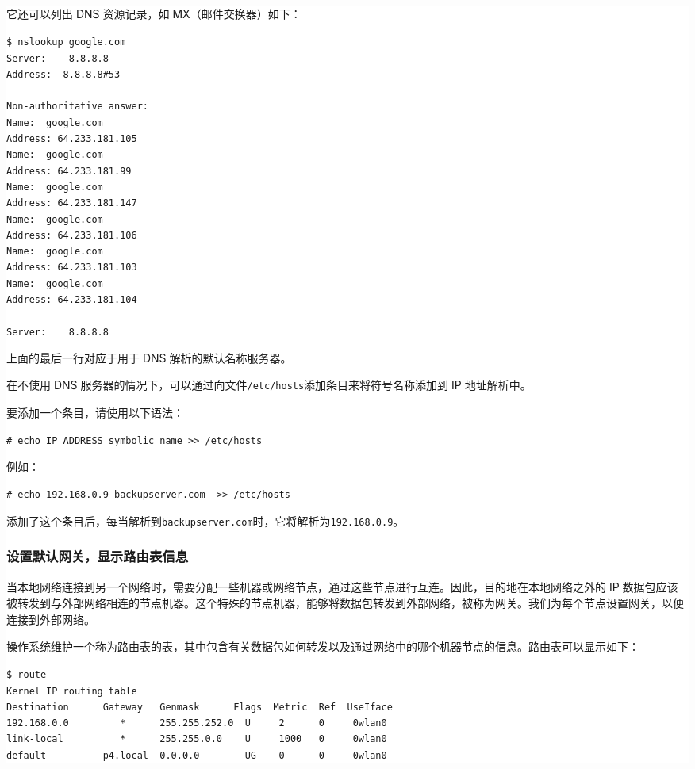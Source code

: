 它还可以列出 DNS 资源记录，如 MX（邮件交换器）如下：

```
$ nslookup google.com
Server:    8.8.8.8
Address:  8.8.8.8#53

Non-authoritative answer:
Name:  google.com
Address: 64.233.181.105
Name:  google.com
Address: 64.233.181.99
Name:  google.com
Address: 64.233.181.147
Name:  google.com
Address: 64.233.181.106
Name:  google.com
Address: 64.233.181.103
Name:  google.com
Address: 64.233.181.104

Server:    8.8.8.8

```

上面的最后一行对应于用于 DNS 解析的默认名称服务器。

在不使用 DNS 服务器的情况下，可以通过向文件`/etc/hosts`添加条目来将符号名称添加到 IP 地址解析中。

要添加一个条目，请使用以下语法：

```
# echo IP_ADDRESS symbolic_name >> /etc/hosts

```

例如：

```
# echo 192.168.0.9 backupserver.com  >> /etc/hosts

```

添加了这个条目后，每当解析到`backupserver.com`时，它将解析为`192.168.0.9`。

### 设置默认网关，显示路由表信息

当本地网络连接到另一个网络时，需要分配一些机器或网络节点，通过这些节点进行互连。因此，目的地在本地网络之外的 IP 数据包应该被转发到与外部网络相连的节点机器。这个特殊的节点机器，能够将数据包转发到外部网络，被称为网关。我们为每个节点设置网关，以便连接到外部网络。

操作系统维护一个称为路由表的表，其中包含有关数据包如何转发以及通过网络中的哪个机器节点的信息。路由表可以显示如下：

```
$ route
Kernel IP routing table
Destination      Gateway   Genmask      Flags  Metric  Ref  UseIface
192.168.0.0         *      255.255.252.0  U     2      0     0wlan0
link-local          *      255.255.0.0    U     1000   0     0wlan0
default          p4.local  0.0.0.0        UG    0      0     0wlan0

```
